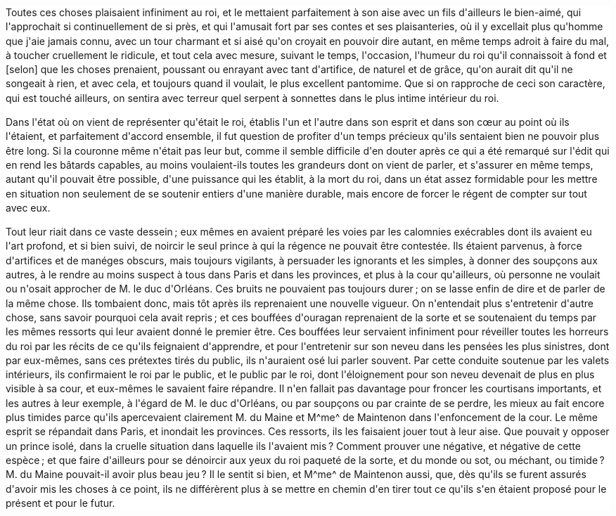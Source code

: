 Toutes ces choses plaisaient infiniment au roi, et le mettaient parfaitement à
son aise avec un fils d'ailleurs le bien-aimé, qui l'approchait si
continuellement de si près, et qui l'amusait fort par ses contes et ses
plaisanteries, où il y excellait plus qu'homme que j'aie jamais connu, avec un
tour charmant et si aisé qu'on croyait en pouvoir dire autant, en même temps
adroit à faire du mal, à toucher cruellement le ridicule, et tout cela avec
mesure, suivant le temps, l'occasion, l'humeur du roi qu'il connaissoit à fond
et [selon] que les choses prenaient, poussant ou enrayant avec tant
d'artifice, de naturel et de grâce, qu'on aurait dit qu'il ne songeait à rien,
et avec cela, et toujours quand il voulait, le plus excellent pantomime. Que
si on rapproche de ceci son caractère, qui est touché ailleurs, on sentira
avec terreur quel serpent à sonnettes dans le plus intime intérieur du roi.

Dans l'état où on vient de représenter qu'était le roi, établis l'un et
l'autre dans son esprit et dans son cœur au point où ils l'étaient, et
parfaitement d'accord ensemble, il fut question de profiter d'un temps
précieux qu'ils sentaient bien ne pouvoir plus être long. Si la couronne même
n'était pas leur but, comme il semble difficile d'en douter après ce qui a été
remarqué sur l'édit qui en rend les bâtards capables, au moins voulaient-ils
toutes les grandeurs dont on vient de parler, et s'assurer en même temps,
autant qu'il pouvait être possible, d'une puissance qui les établit, à la mort
du roi, dans un état assez formidable pour les mettre en situation non
seulement de se soutenir entiers d'une manière durable, mais encore de forcer
le régent de compter sur tout avec eux.

Tout leur riait dans ce vaste dessein ; eux mêmes en avaient préparé les voies
par les calomnies exécrables dont ils avaient eu l'art profond, et si bien
suivi, de noircir le seul prince à qui la régence ne pouvait être contestée.
Ils étaient parvenus, à force d'artifices et de manéges obscurs, mais toujours
vigilants, à persuader les ignorants et les simples, à donner des soupçons aux
autres, à le rendre au moins suspect à tous dans Paris et dans les provinces,
et plus à la cour qu'ailleurs, où personne ne voulait ou n'osait approcher de
M. le duc d'Orléans. Ces bruits ne pouvaient pas toujours durer ; on se lasse
enfin de dire et de parler de la même chose. Ils tombaient donc, mais tôt
après ils reprenaient une nouvelle vigueur. On n'entendait plus s'entretenir
d'autre chose, sans savoir pourquoi cela avait repris ; et ces bouffées
d'ouragan reprenaient de la sorte et se soutenaient du temps par les mêmes
ressorts qui leur avaient donné le premier être. Ces bouffées leur servaient
infiniment pour réveiller toutes les horreurs du roi par les récits de ce
qu'ils feignaient d'apprendre, et pour l'entretenir sur son neveu dans les
pensées les plus sinistres, dont par eux-mêmes, sans ces prétextes tirés du
public, ils n'auraient osé lui parler souvent. Par cette conduite soutenue par
les valets intérieurs, ils confirmaient le roi par le public, et le public par
le roi, dont l'éloignement pour son neveu devenait de plus en plus visible à
sa cour, et eux-mêmes le savaient faire répandre. Il n'en fallait pas
davantage pour froncer les courtisans importants, et les autres à leur
exemple, à l'égard de M. le duc d'Orléans, ou par soupçons ou par crainte de
se perdre, les mieux au fait encore plus timides parce qu'ils apercevaient
clairement M. du Maine et M^me^ de Maintenon dans l'enfoncement de la cour. Le
même esprit se répandait dans Paris, et inondait les provinces. Ces ressorts,
ils les faisaient jouer tout à leur aise. Que pouvait y opposer un prince
isolé, dans la cruelle situation dans laquelle ils l'avaient mis ? Comment
prouver une négative, et négative de cette espèce ; et que faire d'ailleurs
pour se dénoircir aux yeux du roi paqueté de la sorte, et du monde ou sot, ou
méchant, ou timide ? M. du Maine pouvait-il avoir plus beau jeu ? Il le sentit
si bien, et M^me^ de Maintenon aussi, que, dès qu'ils se furent assurés d'avoir
mis les choses à ce point, ils ne différèrent plus à se mettre en chemin d'en
tirer tout ce qu'ils s'en étaient proposé pour le présent et pour le futur.
